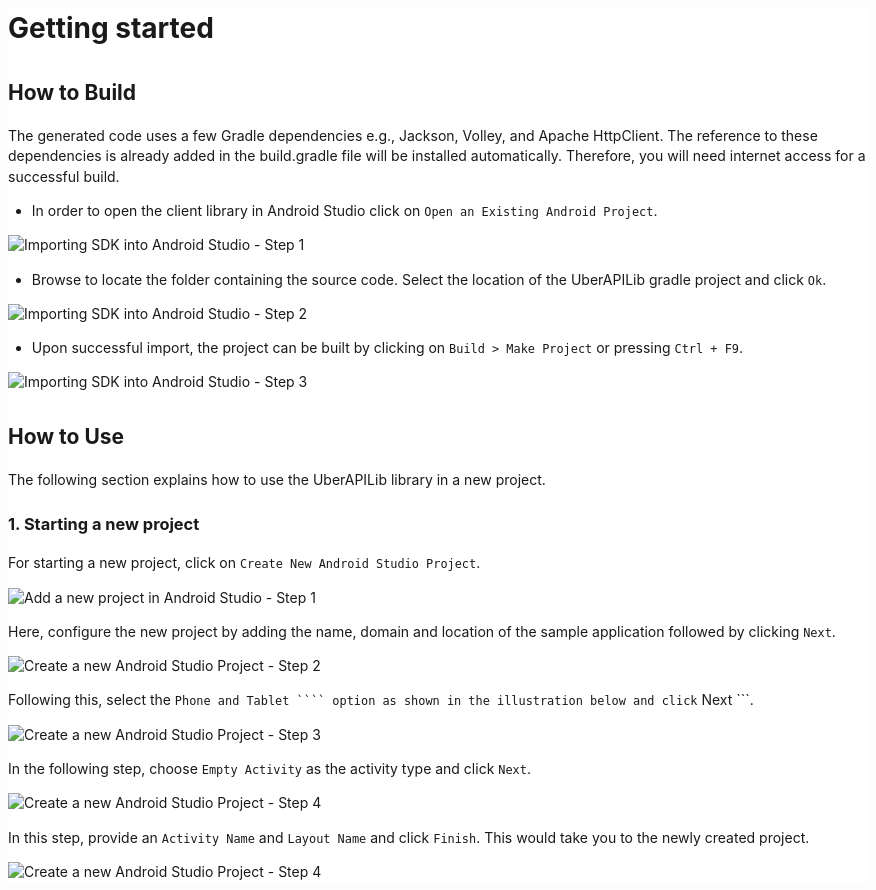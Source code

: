 # Getting started

## How to Build

The generated code uses a few Gradle dependencies e.g., Jackson, Volley,
and Apache HttpClient. The reference to these dependencies is already
added in the build.gradle file will be installed automatically. Therefore,
you will need internet access for a successful build.

* In order to open the client library in Android Studio click on ``` Open an Existing Android Project ```.

![Importing SDK into Android Studio - Step 1](https://apidocs.io/illustration/android?step=import1&workspaceFolder=Uber%20API&workspaceName=UberAPILib&projectName=UberAPILib&rootNamespace=com.acme.corp.api)

* Browse to locate the folder containing the source code. Select the location of the UberAPILib gradle project and click ``` Ok ```.

![Importing SDK into Android Studio - Step 2](https://apidocs.io/illustration/android?step=import2&workspaceFolder=Uber%20API&workspaceName=UberAPILib&projectName=UberAPILib&rootNamespace=com.acme.corp.api)

* Upon successful import, the project can be built by clicking on ``` Build > Make Project ``` or  pressing ``` Ctrl + F9 ```.

![Importing SDK into Android Studio - Step 3](https://apidocs.io/illustration/android?step=import3&workspaceFolder=Uber%20API&workspaceName=UberAPILib&projectName=UberAPILib&rootNamespace=com.acme.corp.api)

## How to Use

The following section explains how to use the UberAPILib library in a new project.

### 1. Starting a new project 

For starting a new project, click on ``` Create New Android Studio Project ```.

![Add a new project in Android Studio - Step 1](https://apidocs.io/illustration/android?step=createNewProject0&workspaceFolder=Uber%20API&workspaceName=UberAPILib&projectName=UberAPILib&rootNamespace=com.acme.corp.api)

Here, configure the new project by adding the name, domain and location of the sample application followed by clicking ``` Next ```.

![Create a new Android Studio Project - Step 2](https://apidocs.io/illustration/android?step=createNewProject1&workspaceFolder=Uber%20API&workspaceName=UberAPILib&projectName=UberAPILib&rootNamespace=com.acme.corp.api)

Following this, select the ``` Phone and Tablet ```` option as shown in the illustration below and click ``` Next ```. 

![Create a new Android Studio Project - Step 3](https://apidocs.io/illustration/android?step=createNewProject2&workspaceFolder=Uber%20API&workspaceName=UberAPILib&projectName=UberAPILib&rootNamespace=com.acme.corp.api)

In the following step, choose ``` Empty Activity ``` as the activity type and click ``` Next ```.

![Create a new Android Studio Project - Step 4](https://apidocs.io/illustration/android?step=createNewProject3&workspaceFolder=Uber%20API&workspaceName=UberAPILib&projectName=UberAPILib&rootNamespace=com.acme.corp.api)

In this step, provide an ``` Activity Name ``` and ``` Layout Name ``` and click ``` Finish ```.  This would take you to the newly created project.

![Create a new Android Studio Project - Step 4](https://apidocs.io/illustration/android?step=createNewProject4&workspaceFolder=Uber%20API&workspaceName=UberAPILib&projectName=UberAPILib&rootNamespace=com.acme.corp.api)
